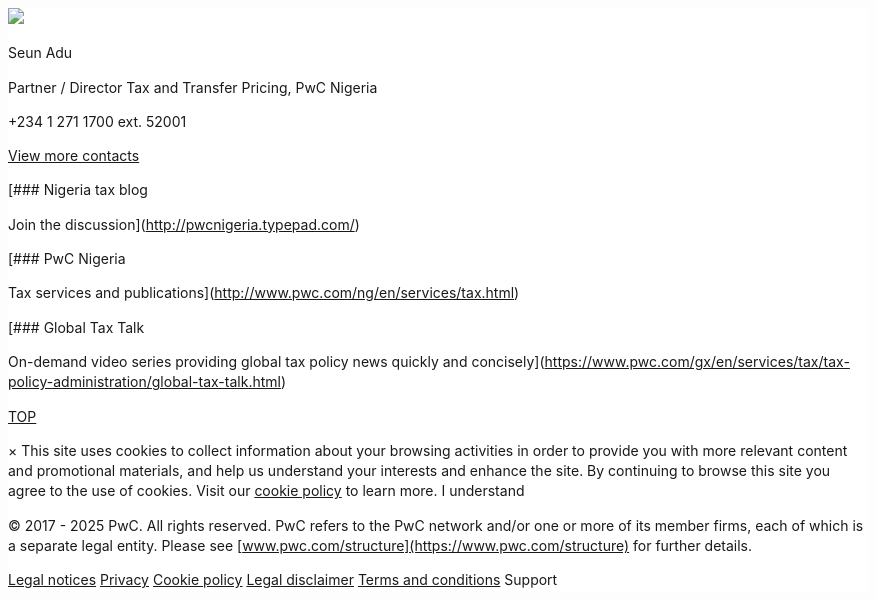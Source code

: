 ![](../../-/media/world-wide-tax-summaries/attachments/nigeria---seun_adu.ashx%3Frev=559ac35ca8aa4f6ca6b6a1a802be9906&revision=559ac35c-a8aa-4f6c-a6b6-a1a802be9906&hash=F0A2C9428D63F0C59FBA31B6C6AE46F0549CC2F5)

Seun Adu

Partner / Director Tax and Transfer Pricing, PwC Nigeria

+234 1 271 1700 ext. 52001




[View more contacts](sample-personal-income-tax-calculation.html#)




[### Nigeria tax blog

Join the discussion](http://pwcnigeria.typepad.com/)

[### PwC Nigeria

Tax services and publications](http://www.pwc.com/ng/en/services/tax.html)

[### Global Tax Talk

On-demand video series providing global tax policy news quickly and concisely](https://www.pwc.com/gx/en/services/tax/tax-policy-administration/global-tax-talk.html)






 
[TOP](sample-personal-income-tax-calculation.html# "Return to top of the page")




×
 This site uses cookies to collect information about your browsing activities in order to provide you with more relevant content and promotional materials, and help us understand your interests and enhance the site. By continuing to browse this site you agree to the use of cookies. Visit our [cookie policy](https://www.pwc.com/gx/en/legal-notices/cookie-policy.html) to learn more.
I understand




© 2017 - 2025 PwC. All rights reserved. PwC refers to the PwC network and/or one or more of its member firms, each of which is a separate legal entity. Please see [www.pwc.com/structure](https://www.pwc.com/structure) for further details.


[Legal notices](https://www.pwc.com/gx/en/legal-notices.html)
[Privacy](https://www.pwc.com/gx/en/legal-notices/pwc-privacy-statement.html)
[Cookie policy](https://www.pwc.com/gx/en/legal-notices/cookie-policy.html)
[Legal disclaimer](https://www.pwc.com/gx/en/legal-notices/legal-disclaimer.html)
[Terms and conditions](https://www.pwc.com/gx/en/legal-notices/terms-and-conditions.html)
Support






